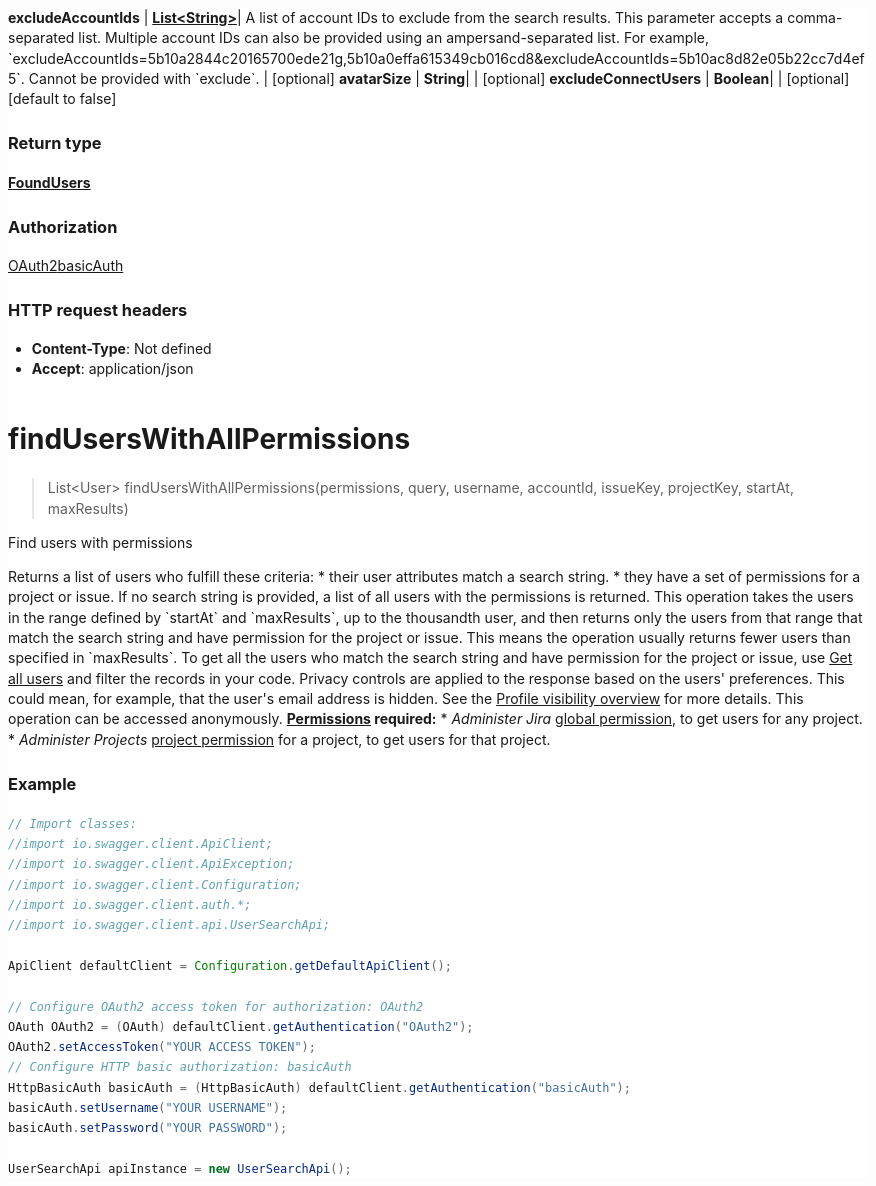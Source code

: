  **excludeAccountIds** | [**List&lt;String&gt;**](String.md)| A list of account IDs to exclude from the search results. This parameter accepts a comma-separated list. Multiple account IDs can also be provided using an ampersand-separated list. For example, &#x60;excludeAccountIds&#x3D;5b10a2844c20165700ede21g,5b10a0effa615349cb016cd8&amp;excludeAccountIds&#x3D;5b10ac8d82e05b22cc7d4ef5&#x60;. Cannot be provided with &#x60;exclude&#x60;. | [optional]
 **avatarSize** | **String**|  | [optional]
 **excludeConnectUsers** | **Boolean**|  | [optional] [default to false]

### Return type

[**FoundUsers**](FoundUsers.md)

### Authorization

[OAuth2](../README.md#OAuth2)[basicAuth](../README.md#basicAuth)

### HTTP request headers

 - **Content-Type**: Not defined
 - **Accept**: application/json

<a name="findUsersWithAllPermissions"></a>
# **findUsersWithAllPermissions**
> List&lt;User&gt; findUsersWithAllPermissions(permissions, query, username, accountId, issueKey, projectKey, startAt, maxResults)

Find users with permissions

Returns a list of users who fulfill these criteria:   *  their user attributes match a search string.  *  they have a set of permissions for a project or issue.  If no search string is provided, a list of all users with the permissions is returned.  This operation takes the users in the range defined by &#x60;startAt&#x60; and &#x60;maxResults&#x60;, up to the thousandth user, and then returns only the users from that range that match the search string and have permission for the project or issue. This means the operation usually returns fewer users than specified in &#x60;maxResults&#x60;. To get all the users who match the search string and have permission for the project or issue, use [Get all users](#api-rest-api-3-users-search-get) and filter the records in your code.  Privacy controls are applied to the response based on the users&#x27; preferences. This could mean, for example, that the user&#x27;s email address is hidden. See the [Profile visibility overview](https://developer.atlassian.com/cloud/jira/platform/profile-visibility/) for more details.  This operation can be accessed anonymously.  **[Permissions](#permissions) required:**   *  *Administer Jira* [global permission](https://confluence.atlassian.com/x/x4dKLg), to get users for any project.  *  *Administer Projects* [project permission](https://confluence.atlassian.com/x/yodKLg) for a project, to get users for that project.

### Example
```java
// Import classes:
//import io.swagger.client.ApiClient;
//import io.swagger.client.ApiException;
//import io.swagger.client.Configuration;
//import io.swagger.client.auth.*;
//import io.swagger.client.api.UserSearchApi;

ApiClient defaultClient = Configuration.getDefaultApiClient();

// Configure OAuth2 access token for authorization: OAuth2
OAuth OAuth2 = (OAuth) defaultClient.getAuthentication("OAuth2");
OAuth2.setAccessToken("YOUR ACCESS TOKEN");
// Configure HTTP basic authorization: basicAuth
HttpBasicAuth basicAuth = (HttpBasicAuth) defaultClient.getAuthentication("basicAuth");
basicAuth.setUsername("YOUR USERNAME");
basicAuth.setPassword("YOUR PASSWORD");

UserSearchApi apiInstance = new UserSearchApi();
```